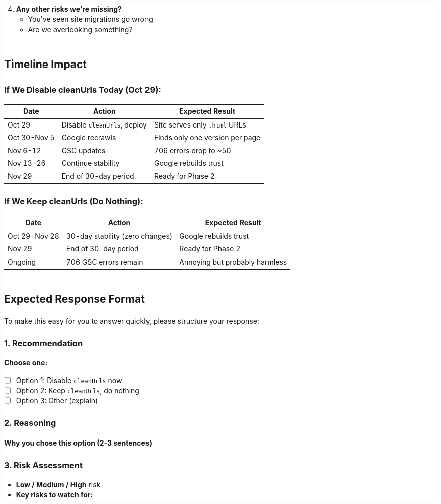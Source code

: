 4. **Any other risks we're missing?**
   - You've seen site migrations go wrong
   - Are we overlooking something?

---

## Timeline Impact

### If We Disable cleanUrls Today (Oct 29):

| Date | Action | Expected Result |
|------|--------|-----------------|
| Oct 29 | Disable `cleanUrls`, deploy | Site serves only `.html` URLs |
| Oct 30-Nov 5 | Google recrawls | Finds only one version per page |
| Nov 6-12 | GSC updates | 706 errors drop to ~50 |
| Nov 13-26 | Continue stability | Google rebuilds trust |
| Nov 29 | End of 30-day period | Ready for Phase 2 |

### If We Keep cleanUrls (Do Nothing):

| Date | Action | Expected Result |
|------|--------|-----------------|
| Oct 29-Nov 28 | 30-day stability (zero changes) | Google rebuilds trust |
| Nov 29 | End of 30-day period | Ready for Phase 2 |
| Ongoing | 706 GSC errors remain | Annoying but probably harmless |

---

## Expected Response Format

To make this easy for you to answer quickly, please structure your response:

### 1. Recommendation
**Choose one:**
- [ ] Option 1: Disable `cleanUrls` now
- [ ] Option 2: Keep `cleanUrls`, do nothing
- [ ] Option 3: Other (explain)

### 2. Reasoning
**Why you chose this option (2-3 sentences)**

### 3. Risk Assessment
- **Low / Medium / High** risk
- **Key risks to watch for:**

